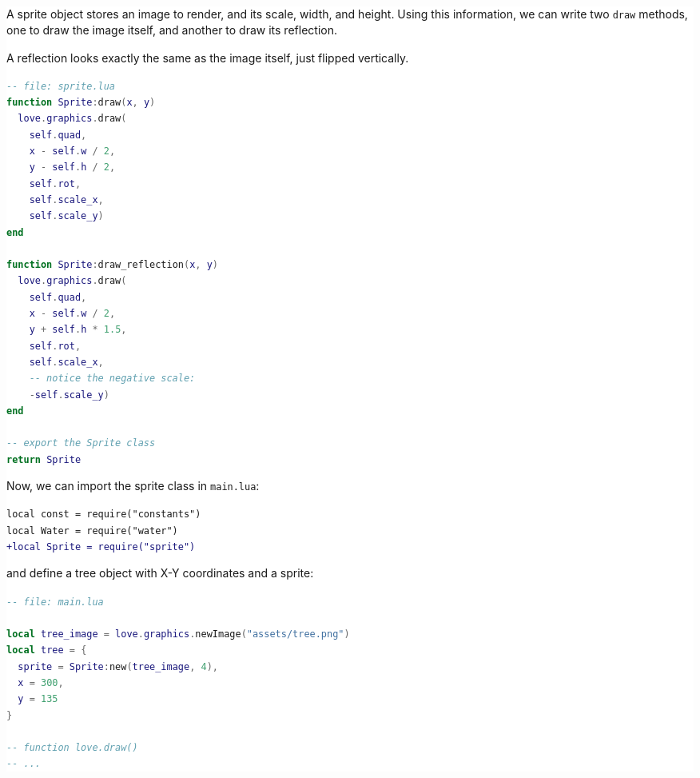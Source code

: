 A sprite object stores an image to render, and its scale, width, and height.
Using this information, we can write two `draw` methods, one to draw the image itself,
and another to draw its reflection.

A reflection looks exactly the same as the image itself, just flipped vertically.

```lua
-- file: sprite.lua
function Sprite:draw(x, y)
  love.graphics.draw(
    self.quad,
    x - self.w / 2,
    y - self.h / 2,
    self.rot,
    self.scale_x,
    self.scale_y)
end

function Sprite:draw_reflection(x, y)
  love.graphics.draw(
    self.quad,
    x - self.w / 2,
    y + self.h * 1.5,
    self.rot,
    self.scale_x,
    -- notice the negative scale:
    -self.scale_y)
end

-- export the Sprite class
return Sprite
```

Now, we can import the sprite class in `main.lua`:

```diff
local const = require("constants")
local Water = require("water")
+local Sprite = require("sprite")
```

and define a tree object with X-Y coordinates and a sprite:

```lua
-- file: main.lua

local tree_image = love.graphics.newImage("assets/tree.png")
local tree = {
  sprite = Sprite:new(tree_image, 4),
  x = 300,
  y = 135
}

-- function love.draw()
-- ...
```

